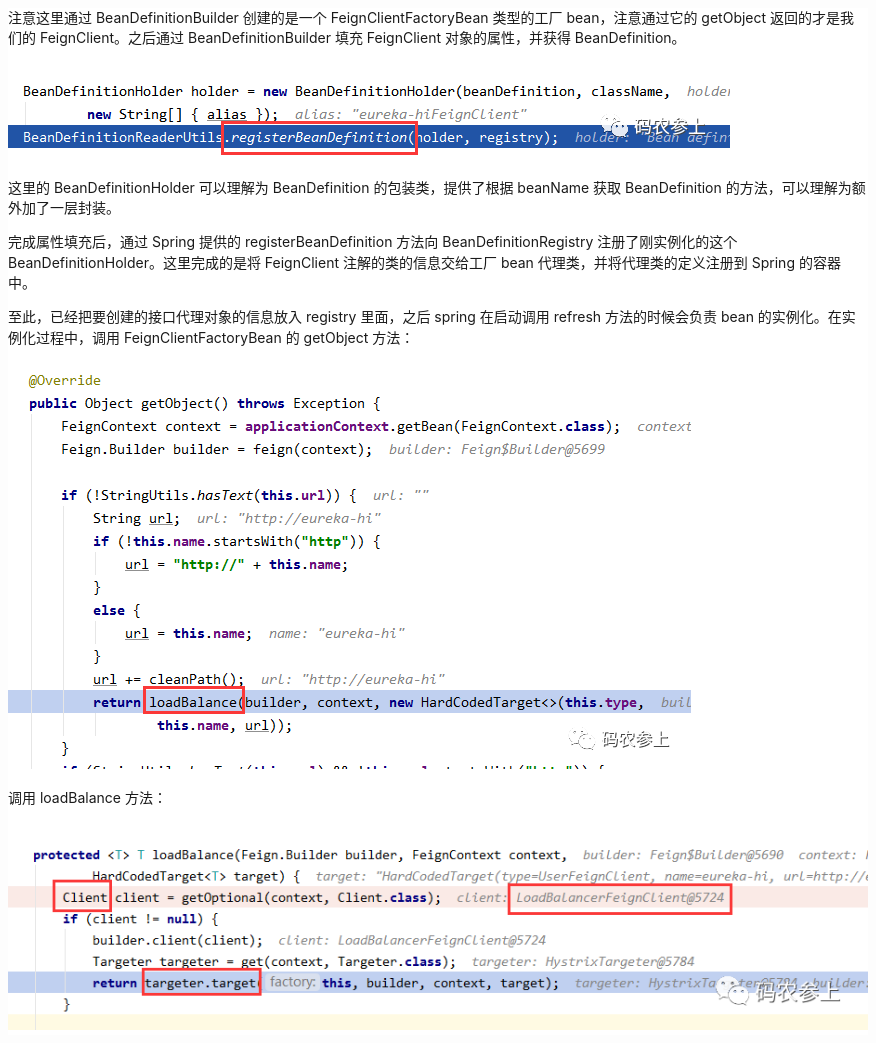 注意这里通过 BeanDefinitionBuilder 创建的是一个 FeignClientFactoryBean 类型的工厂 bean，注意通过它的 getObject 返回的才是我们的 FeignClient。之后通过 BeanDefinitionBuilder 填充 FeignClient 对象的属性，并获得 BeanDefinition。

![](../.vuepress/public/SpringCloud/640-1689746546868-54.png)

这里的 BeanDefinitionHolder 可以理解为 BeanDefinition 的包装类，提供了根据 beanName 获取 BeanDefinition 的方法，可以理解为额外加了一层封装。

完成属性填充后，通过 Spring 提供的 registerBeanDefinition 方法向 BeanDefinitionRegistry 注册了刚实例化的这个 BeanDefinitionHolder。这里完成的是将 FeignClient 注解的类的信息交给工厂 bean 代理类，并将代理类的定义注册到 Spring 的容器中。

至此，已经把要创建的接口代理对象的信息放入 registry 里面，之后 spring 在启动调用 refresh 方法的时候会负责 bean 的实例化。在实例化过程中，调用 FeignClientFactoryBean 的 getObject 方法：

![](../.vuepress/public/SpringCloud/640-1689746544932-51.png)

调用 loadBalance 方法：

![](../.vuepress/public/SpringCloud/640-1689746543269-48.png)
